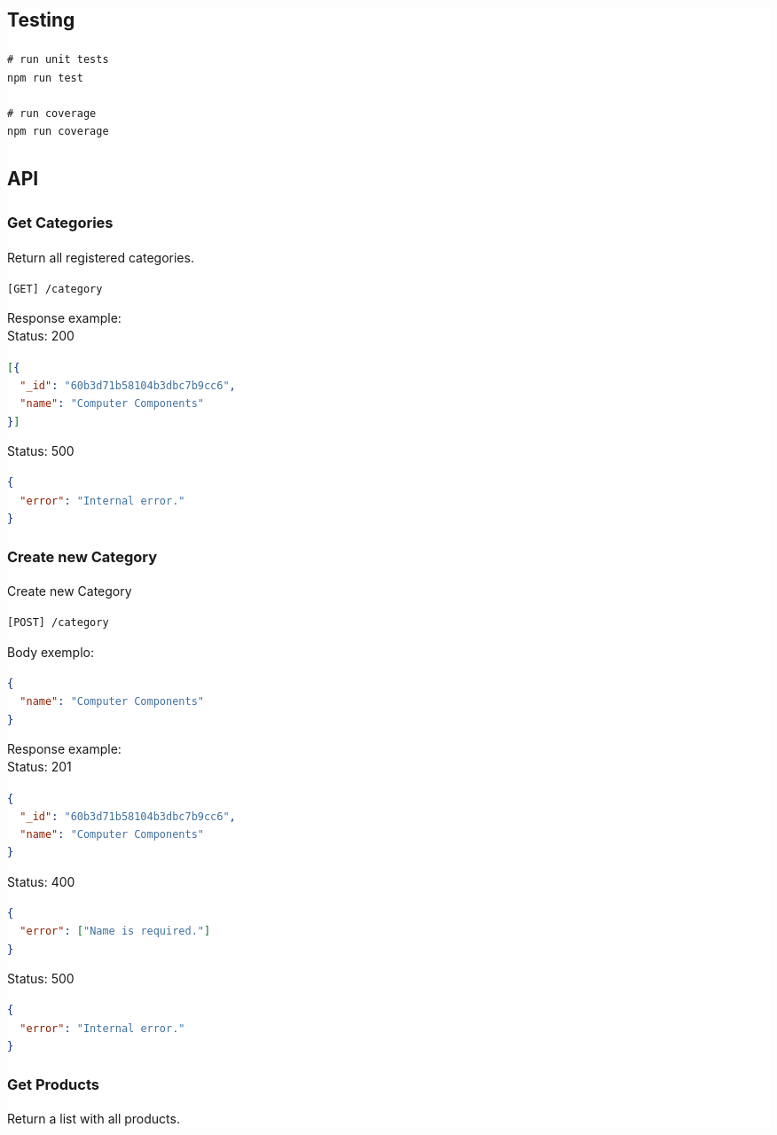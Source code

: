 ## Testing

```shell
# run unit tests
npm run test

# run coverage
npm run coverage
```

## API
### Get Categories
Return all registered categories.
```shell
[GET] /category
```
Response example: </br>
Status: 200
```JSON
[{
  "_id": "60b3d71b58104b3dbc7b9cc6",
  "name": "Computer Components"
}]
```
Status: 500
```JSON
{
  "error": "Internal error."
}
```
### Create new Category
Create new Category
```shell
[POST] /category
```
Body exemplo:
```JSON
{
  "name": "Computer Components"
}
```
Response example:</br>
Status: 201
```JSON
{
  "_id": "60b3d71b58104b3dbc7b9cc6",
  "name": "Computer Components"
}
```
Status: 400
```JSON
{
  "error": ["Name is required."]
}
```
Status: 500
```JSON
{
  "error": "Internal error."
}
```
### Get Products
Return a list with all products.
```shell
```